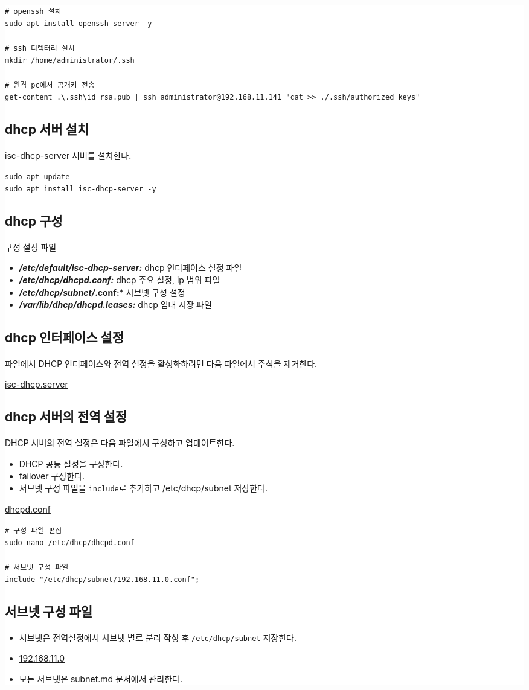 ```
# openssh 설치
sudo apt install openssh-server -y

# ssh 디렉터리 설치
mkdir /home/administrator/.ssh

# 원격 pc에서 공개키 전송
get-content .\.ssh\id_rsa.pub | ssh administrator@192.168.11.141 "cat >> ./.ssh/authorized_keys"
```

## dhcp 서버 설치
isc-dhcp-server 서버를 설치한다. 
```
sudo apt update
sudo apt install isc-dhcp-server -y
```
## dhcp 구성 
구성 설정 파일
- ***/etc/default/isc-dhcp-server:*** dhcp 인터페이스 설정 파일
- ***/etc/dhcp/dhcpd.conf:*** dhcp 주요 설정, ip 범위 파일
- ***/etc/dhcp/subnet/*.conf:*** 서브넷 구성 설정
- ***/var/lib/dhcp/dhcpd.leases:*** dhcp 임대 저장 파일
  

## dhcp 인터페이스 설정
파일에서 DHCP 인터페이스와 전역 설정을 활성화하려면 다음 파일에서 주석을 제거한다.

[isc-dhcp.server](/dhcp/configs/kvm-svr01/isc-dhcp-server)

## dhcp 서버의 전역 설정
DHCP 서버의 전역 설정은 다음 파일에서 구성하고 업데이트한다.
- DHCP 공통 설정을 구성한다.
- failover 구성한다.
- 서브넷 구성 파일을 `include`로 추가하고 /etc/dhcp/subnet 저장한다. 
  
[dhcpd.conf](/dhcp/configs/kvm-svr01/dhcpd.conf)
```
# 구성 파일 편집 
sudo nano /etc/dhcp/dhcpd.conf

# 서브넷 구성 파일
include "/etc/dhcp/subnet/192.168.11.0.conf";
```
## 서브넷 구성 파일
- 서브넷은 전역설정에서 서브넷 별로 분리 작성 후 `/etc/dhcp/subnet` 저장한다.

- [192.168.11.0](/dhcp/configs/kvm-svr01/192.168.11.0.conf)
- 모든 서브넷은 [subnet.md](/dhcp/docs/dhcp-svr01.md) 문서에서 관리한다.
